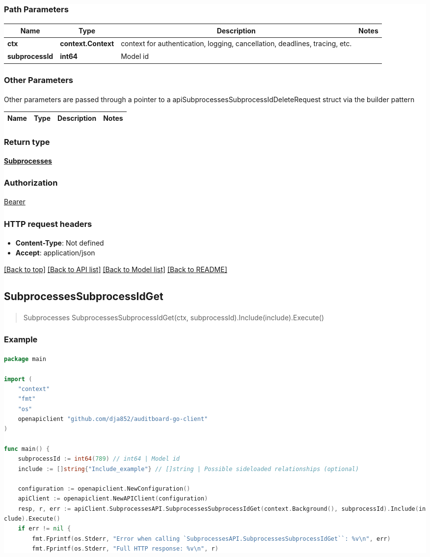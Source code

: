 ### Path Parameters


Name | Type | Description  | Notes
------------- | ------------- | ------------- | -------------
**ctx** | **context.Context** | context for authentication, logging, cancellation, deadlines, tracing, etc.
**subprocessId** | **int64** | Model id | 

### Other Parameters

Other parameters are passed through a pointer to a apiSubprocessesSubprocessIdDeleteRequest struct via the builder pattern


Name | Type | Description  | Notes
------------- | ------------- | ------------- | -------------


### Return type

[**Subprocesses**](Subprocesses.md)

### Authorization

[Bearer](../README.md#Bearer)

### HTTP request headers

- **Content-Type**: Not defined
- **Accept**: application/json

[[Back to top]](#) [[Back to API list]](../README.md#documentation-for-api-endpoints)
[[Back to Model list]](../README.md#documentation-for-models)
[[Back to README]](../README.md)


## SubprocessesSubprocessIdGet

> Subprocesses SubprocessesSubprocessIdGet(ctx, subprocessId).Include(include).Execute()



### Example

```go
package main

import (
	"context"
	"fmt"
	"os"
	openapiclient "github.com/dja852/auditboard-go-client"
)

func main() {
	subprocessId := int64(789) // int64 | Model id
	include := []string{"Include_example"} // []string | Possible sideloaded relationships (optional)

	configuration := openapiclient.NewConfiguration()
	apiClient := openapiclient.NewAPIClient(configuration)
	resp, r, err := apiClient.SubprocessesAPI.SubprocessesSubprocessIdGet(context.Background(), subprocessId).Include(include).Execute()
	if err != nil {
		fmt.Fprintf(os.Stderr, "Error when calling `SubprocessesAPI.SubprocessesSubprocessIdGet``: %v\n", err)
		fmt.Fprintf(os.Stderr, "Full HTTP response: %v\n", r)
```